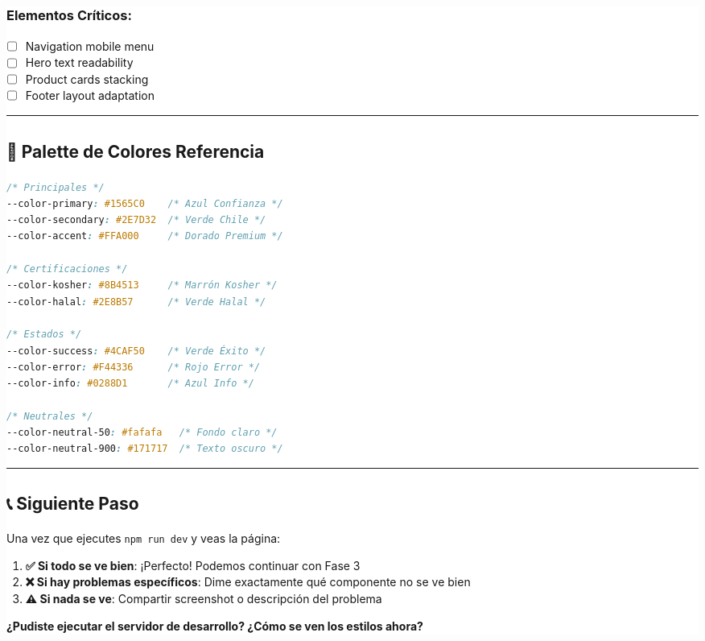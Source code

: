 ### **Elementos Críticos:**
- [ ] Navigation mobile menu
- [ ] Hero text readability
- [ ] Product cards stacking
- [ ] Footer layout adaptation

---

## 🎨 **Palette de Colores Referencia**

```css
/* Principales */
--color-primary: #1565C0    /* Azul Confianza */
--color-secondary: #2E7D32  /* Verde Chile */
--color-accent: #FFA000     /* Dorado Premium */

/* Certificaciones */
--color-kosher: #8B4513     /* Marrón Kosher */
--color-halal: #2E8B57      /* Verde Halal */

/* Estados */
--color-success: #4CAF50    /* Verde Éxito */
--color-error: #F44336      /* Rojo Error */
--color-info: #0288D1       /* Azul Info */

/* Neutrales */
--color-neutral-50: #fafafa   /* Fondo claro */
--color-neutral-900: #171717  /* Texto oscuro */
```

---

## 📞 **Siguiente Paso**

Una vez que ejecutes `npm run dev` y veas la página:

1. **✅ Si todo se ve bien**: ¡Perfecto! Podemos continuar con Fase 3
2. **❌ Si hay problemas específicos**: Dime exactamente qué componente no se ve bien
3. **⚠️ Si nada se ve**: Compartir screenshot o descripción del problema

**¿Pudiste ejecutar el servidor de desarrollo? ¿Cómo se ven los estilos ahora?**